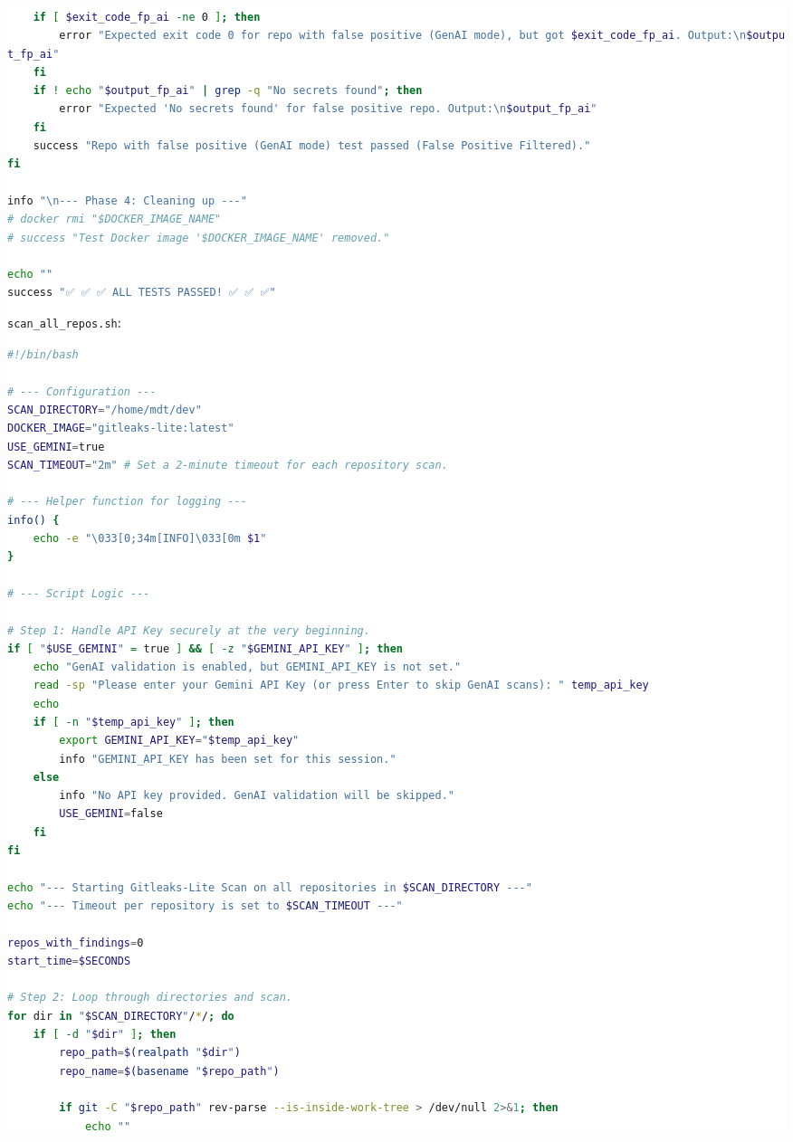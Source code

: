 ```sh
    if [ $exit_code_fp_ai -ne 0 ]; then
        error "Expected exit code 0 for repo with false positive (GenAI mode), but got $exit_code_fp_ai. Output:\n$output_fp_ai"
    fi
    if ! echo "$output_fp_ai" | grep -q "No secrets found"; then
        error "Expected 'No secrets found' for false positive repo. Output:\n$output_fp_ai"
    fi
    success "Repo with false positive (GenAI mode) test passed (False Positive Filtered)."
fi

info "\n--- Phase 4: Cleaning up ---"
# docker rmi "$DOCKER_IMAGE_NAME"
# success "Test Docker image '$DOCKER_IMAGE_NAME' removed."

echo ""
success "✅ ✅ ✅ ALL TESTS PASSED! ✅ ✅ ✅"
```

`scan_all_repos.sh`:

```sh
#!/bin/bash

# --- Configuration ---
SCAN_DIRECTORY="/home/mdt/dev"
DOCKER_IMAGE="gitleaks-lite:latest"
USE_GEMINI=true
SCAN_TIMEOUT="2m" # Set a 2-minute timeout for each repository scan.

# --- Helper function for logging ---
info() {
    echo -e "\033[0;34m[INFO]\033[0m $1"
}

# --- Script Logic ---

# Step 1: Handle API Key securely at the very beginning.
if [ "$USE_GEMINI" = true ] && [ -z "$GEMINI_API_KEY" ]; then
    echo "GenAI validation is enabled, but GEMINI_API_KEY is not set."
    read -sp "Please enter your Gemini API Key (or press Enter to skip GenAI scans): " temp_api_key
    echo
    if [ -n "$temp_api_key" ]; then
        export GEMINI_API_KEY="$temp_api_key"
        info "GEMINI_API_KEY has been set for this session."
    else
        info "No API key provided. GenAI validation will be skipped."
        USE_GEMINI=false
    fi
fi

echo "--- Starting Gitleaks-Lite Scan on all repositories in $SCAN_DIRECTORY ---"
echo "--- Timeout per repository is set to $SCAN_TIMEOUT ---"

repos_with_findings=0
start_time=$SECONDS

# Step 2: Loop through directories and scan.
for dir in "$SCAN_DIRECTORY"/*/; do
    if [ -d "$dir" ]; then
        repo_path=$(realpath "$dir")
        repo_name=$(basename "$repo_path")

        if git -C "$repo_path" rev-parse --is-inside-work-tree > /dev/null 2>&1; then
            echo ""
```